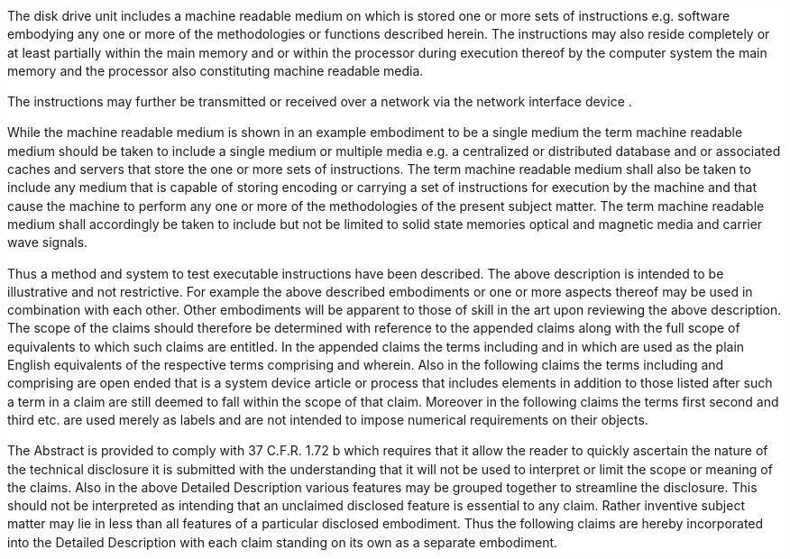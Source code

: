 The disk drive unit includes a machine readable medium on which is stored one or more sets of instructions e.g. software embodying any one or more of the methodologies or functions described herein. The instructions may also reside completely or at least partially within the main memory and or within the processor during execution thereof by the computer system the main memory and the processor also constituting machine readable media.

The instructions may further be transmitted or received over a network via the network interface device .

While the machine readable medium is shown in an example embodiment to be a single medium the term machine readable medium should be taken to include a single medium or multiple media e.g. a centralized or distributed database and or associated caches and servers that store the one or more sets of instructions. The term machine readable medium shall also be taken to include any medium that is capable of storing encoding or carrying a set of instructions for execution by the machine and that cause the machine to perform any one or more of the methodologies of the present subject matter. The term machine readable medium shall accordingly be taken to include but not be limited to solid state memories optical and magnetic media and carrier wave signals.

Thus a method and system to test executable instructions have been described. The above description is intended to be illustrative and not restrictive. For example the above described embodiments or one or more aspects thereof may be used in combination with each other. Other embodiments will be apparent to those of skill in the art upon reviewing the above description. The scope of the claims should therefore be determined with reference to the appended claims along with the full scope of equivalents to which such claims are entitled. In the appended claims the terms including and in which are used as the plain English equivalents of the respective terms comprising and wherein. Also in the following claims the terms including and comprising are open ended that is a system device article or process that includes elements in addition to those listed after such a term in a claim are still deemed to fall within the scope of that claim. Moreover in the following claims the terms first second and third etc. are used merely as labels and are not intended to impose numerical requirements on their objects.

The Abstract is provided to comply with 37 C.F.R. 1.72 b which requires that it allow the reader to quickly ascertain the nature of the technical disclosure it is submitted with the understanding that it will not be used to interpret or limit the scope or meaning of the claims. Also in the above Detailed Description various features may be grouped together to streamline the disclosure. This should not be interpreted as intending that an unclaimed disclosed feature is essential to any claim. Rather inventive subject matter may lie in less than all features of a particular disclosed embodiment. Thus the following claims are hereby incorporated into the Detailed Description with each claim standing on its own as a separate embodiment.

